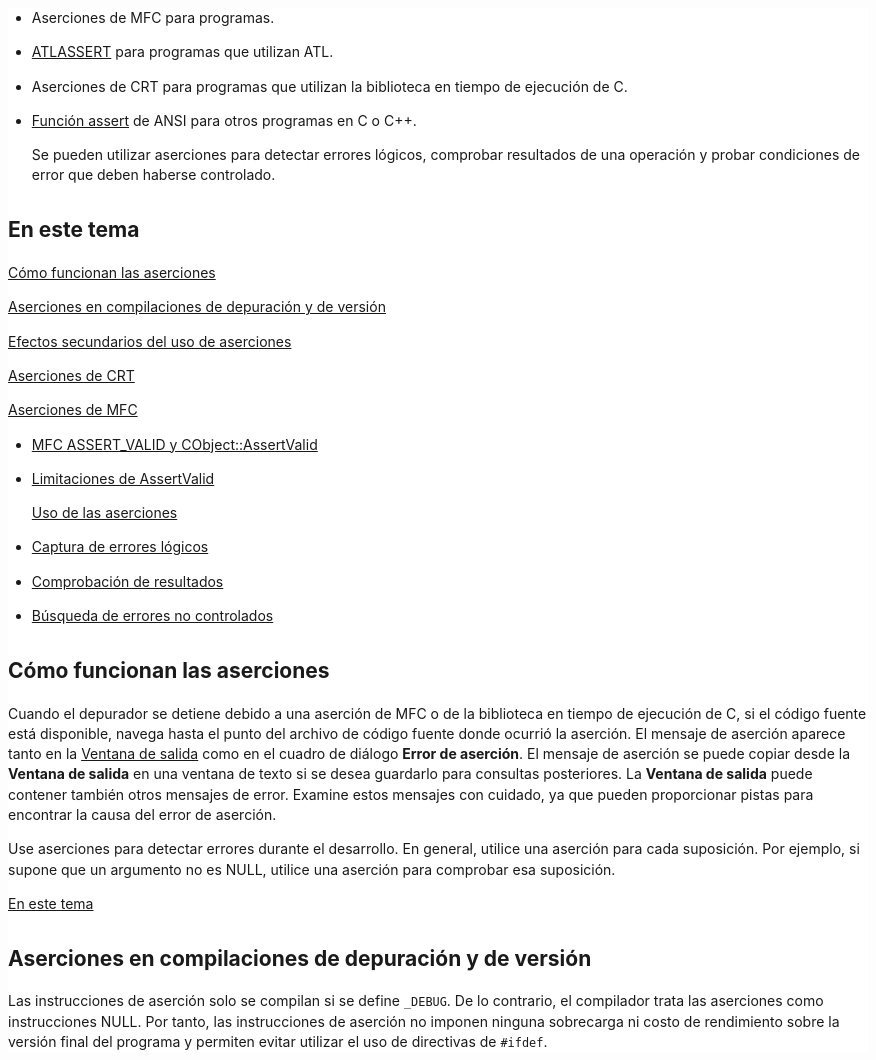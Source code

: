 - Aserciones de MFC para programas.

- [ATLASSERT](/cpp/atl/reference/debugging-and-error-reporting-macros#atlassert) para programas que utilizan ATL.

- Aserciones de CRT para programas que utilizan la biblioteca en tiempo de ejecución de C.

- [Función assert](/cpp/c-runtime-library/reference/assert-macro-assert-wassert) de ANSI para otros programas en C o C++.

  Se pueden utilizar aserciones para detectar errores lógicos, comprobar resultados de una operación y probar condiciones de error que deben haberse controlado.

## <a name="in-this-topic"></a><a name="BKMK_In_this_topic"></a> En este tema
[Cómo funcionan las aserciones](#BKMK_How_assertions_work)

[Aserciones en compilaciones de depuración y de versión](#BKMK_Assertions_in_Debug_and_Release_builds)

[Efectos secundarios del uso de aserciones](#BKMK_Side_effects_of_using_assertions)

[Aserciones de CRT](#BKMK_CRT_assertions)

[Aserciones de MFC](#BKMK_MFC_assertions)

- [MFC ASSERT_VALID y CObject::AssertValid](#BKMK_MFC_ASSERT_VALID_and_CObject__AssertValid)

- [Limitaciones de AssertValid](#BKMK_Limitations_of_AssertValid)

  [Uso de las aserciones](#BKMK_Using_assertions)

- [Captura de errores lógicos](#BKMK_Catching_logic_errors)

- [Comprobación de resultados](#BKMK_Checking_results_)

- [Búsqueda de errores no controlados](#BKMK_Testing_error_conditions_)

## <a name="how-assertions-work"></a><a name="BKMK_How_assertions_work"></a> Cómo funcionan las aserciones
Cuando el depurador se detiene debido a una aserción de MFC o de la biblioteca en tiempo de ejecución de C, si el código fuente está disponible, navega hasta el punto del archivo de código fuente donde ocurrió la aserción. El mensaje de aserción aparece tanto en la [Ventana de salida](../ide/reference/output-window.md) como en el cuadro de diálogo **Error de aserción**. El mensaje de aserción se puede copiar desde la **Ventana de salida** en una ventana de texto si se desea guardarlo para consultas posteriores. La **Ventana de salida** puede contener también otros mensajes de error. Examine estos mensajes con cuidado, ya que pueden proporcionar pistas para encontrar la causa del error de aserción.

Use aserciones para detectar errores durante el desarrollo. En general, utilice una aserción para cada suposición. Por ejemplo, si supone que un argumento no es NULL, utilice una aserción para comprobar esa suposición.

[En este tema](#BKMK_In_this_topic)

## <a name="assertions-in-debug-and-release-builds"></a><a name="BKMK_Assertions_in_Debug_and_Release_builds"></a> Aserciones en compilaciones de depuración y de versión
Las instrucciones de aserción solo se compilan si se define `_DEBUG`. De lo contrario, el compilador trata las aserciones como instrucciones NULL. Por tanto, las instrucciones de aserción no imponen ninguna sobrecarga ni costo de rendimiento sobre la versión final del programa y permiten evitar utilizar el uso de directivas de `#ifdef`.
